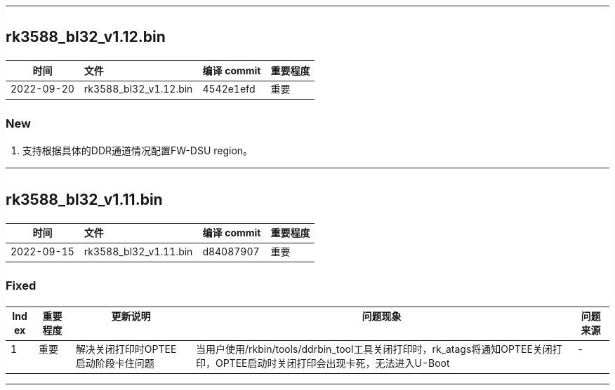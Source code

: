 ------

## rk3588_bl32_v1.12.bin

| 时间       | 文件                  | 编译 commit | 重要程度 |
| ---------- | :-------------------- | ----------- | -------- |
| 2022-09-20 | rk3588_bl32_v1.12.bin | 4542e1efd   | 重要     |

### New

1. 支持根据具体的DDR通道情况配置FW-DSU region。

------

## rk3588_bl32_v1.11.bin

| 时间       | 文件                  | 编译 commit | 重要程度 |
| ---------- | :-------------------- | ----------- | -------- |
| 2022-09-15 | rk3588_bl32_v1.11.bin | d84087907   | 重要     |

### Fixed

| Index | 重要程度 | 更新说明                            | 问题现象                                                     | 问题来源 |
| ----- | -------- | ----------------------------------- | ------------------------------------------------------------ | -------- |
| 1     | 重要     | 解决关闭打印时OPTEE启动阶段卡住问题 | 当用户使用/rkbin/tools/ddrbin_tool工具关闭打印时，rk_atags将通知OPTEE关闭打印，OPTEE启动时关闭打印会出现卡死，无法进入U-Boot | -        |

------

